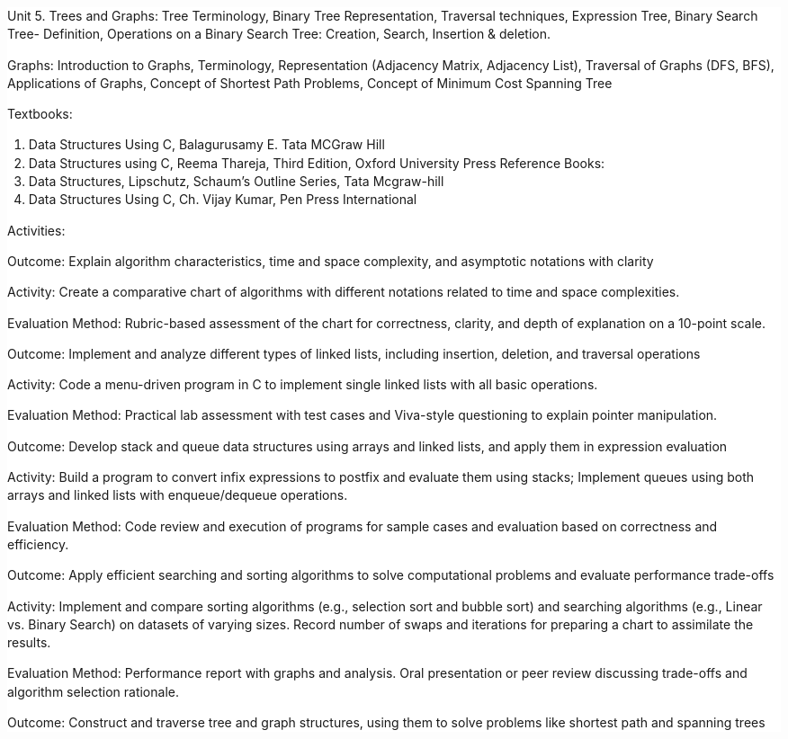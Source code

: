 Unit 5. Trees and Graphs:
Tree Terminology, Binary Tree Representation, Traversal techniques, Expression Tree, Binary
Search Tree- Definition, Operations on a Binary Search Tree: Creation, Search, Insertion &
deletion.

Graphs: Introduction to Graphs, Terminology, Representation (Adjacency Matrix, Adjacency
List), Traversal of Graphs (DFS, BFS), Applications of Graphs, Concept of Shortest Path
Problems, Concept of Minimum Cost Spanning Tree

Textbooks:

1. Data Structures Using C, Balagurusamy E. Tata MCGraw Hill
2. Data Structures using C, Reema Thareja, Third Edition, Oxford University Press
Reference Books:
1. Data Structures, Lipschutz, Schaum’s Outline Series, Tata Mcgraw-hill
2. Data Structures Using C, Ch. Vijay Kumar, Pen Press International

Activities:

Outcome: Explain algorithm characteristics, time and space complexity, and asymptotic notations
with clarity

Activity: Create a comparative chart of algorithms with different notations related to time and
space complexities.

Evaluation Method: Rubric-based assessment of the chart for correctness, clarity, and depth of
explanation on a 10-point scale.

Outcome: Implement and analyze different types of linked lists, including insertion, deletion, and
traversal operations

Activity: Code a menu-driven program in C to implement single linked lists with all basic
operations.

Evaluation Method: Practical lab assessment with test cases and Viva-style questioning to
explain pointer manipulation.


Outcome: Develop stack and queue data structures using arrays and linked lists, and apply them
in expression evaluation

Activity: Build a program to convert infix expressions to postfix and evaluate them using stacks;
Implement queues using both arrays and linked lists with enqueue/dequeue operations.

Evaluation Method: Code review and execution of programs for sample cases and evaluation
based on correctness and efficiency.

Outcome: Apply efficient searching and sorting algorithms to solve computational problems and
evaluate performance trade-offs

Activity: Implement and compare sorting algorithms (e.g., selection sort and bubble sort) and
searching algorithms (e.g., Linear vs. Binary Search) on datasets of varying sizes. Record number
of swaps and iterations for preparing a chart to assimilate the results.

Evaluation Method: Performance report with graphs and analysis. Oral presentation or peer
review discussing trade-offs and algorithm selection rationale.

Outcome: Construct and traverse tree and graph structures, using them to solve problems like
shortest path and spanning trees
